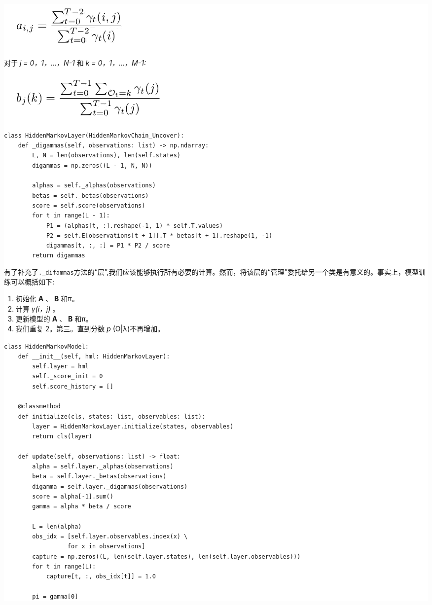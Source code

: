 ![](img/99631652fcfb722c4797a82ef997eb62.png)

对于 *j = 0，1，…，N-1* 和 *k = 0，1，…，M-1:*

![](img/1be2555023b1b8517ff6a6678ff95635.png)

```
class HiddenMarkovLayer(HiddenMarkovChain_Uncover):
    def _digammas(self, observations: list) -> np.ndarray:
        L, N = len(observations), len(self.states)
        digammas = np.zeros((L - 1, N, N))

        alphas = self._alphas(observations)
        betas = self._betas(observations)
        score = self.score(observations)
        for t in range(L - 1):
            P1 = (alphas[t, :].reshape(-1, 1) * self.T.values)
            P2 = self.E[observations[t + 1]].T * betas[t + 1].reshape(1, -1)
            digammas[t, :, :] = P1 * P2 / score
        return digammas
```

有了补充了`._difammas`方法的“层”,我们应该能够执行所有必要的计算。然而，将该层的“管理”委托给另一个类是有意义的。事实上，模型训练可以概括如下:

1.  初始化 **A** 、 **B** 和π。
2.  计算 *γ(i，j)* 。
3.  更新模型的 **A** 、 **B** 和π。
4.  我们重复 2。第三。直到分数 *p* (O|λ)不再增加。

```
class HiddenMarkovModel:
    def __init__(self, hml: HiddenMarkovLayer):
        self.layer = hml
        self._score_init = 0
        self.score_history = []

    @classmethod
    def initialize(cls, states: list, observables: list):
        layer = HiddenMarkovLayer.initialize(states, observables)
        return cls(layer)

    def update(self, observations: list) -> float:
        alpha = self.layer._alphas(observations)
        beta = self.layer._betas(observations)
        digamma = self.layer._digammas(observations)
        score = alpha[-1].sum()
        gamma = alpha * beta / score 

        L = len(alpha)
        obs_idx = [self.layer.observables.index(x) \
                  for x in observations]
        capture = np.zeros((L, len(self.layer.states), len(self.layer.observables)))
        for t in range(L):
            capture[t, :, obs_idx[t]] = 1.0

        pi = gamma[0]
```